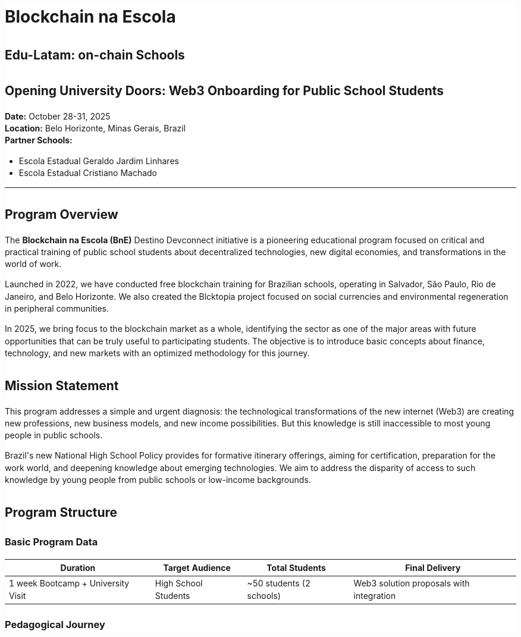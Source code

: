 # Blockchain na Escola
## Edu-Latam: on-chain Schools

## Opening University Doors: Web3 Onboarding for Public School Students

**Date:** October 28-31, 2025  
**Location:** Belo Horizonte, Minas Gerais, Brazil  
**Partner Schools:**
- Escola Estadual Geraldo Jardim Linhares
- Escola Estadual Cristiano Machado

---

## Program Overview

The **Blockchain na Escola (BnE)** Destino Devconnect initiative is a pioneering educational program focused on critical and practical training of public school students about decentralized technologies, new digital economies, and transformations in the world of work.

Launched in 2022, we have conducted free blockchain training for Brazilian schools, operating in Salvador, São Paulo, Rio de Janeiro, and Belo Horizonte. We also created the Blcktopia project focused on social currencies and environmental regeneration in peripheral communities.

In 2025, we bring focus to the blockchain market as a whole, identifying the sector as one of the major areas with future opportunities that can be truly useful to participating students. The objective is to introduce basic concepts about finance, technology, and new markets with an optimized methodology for this journey.

## Mission Statement

This program addresses a simple and urgent diagnosis: the technological transformations of the new internet (Web3) are creating new professions, new business models, and new income possibilities. But this knowledge is still inaccessible to most young people in public schools.

Brazil's new National High School Policy provides for formative itinerary offerings, aiming for certification, preparation for the work world, and deepening knowledge about emerging technologies. We aim to address the disparity of access to such knowledge by young people from public schools or low-income backgrounds.

## Program Structure

### Basic Program Data

| **Duration** | **Target Audience** | **Total Students** | **Final Delivery** |
|--------------|-------------------|------------------|------------------|
| 1 week Bootcamp + University Visit | High School Students | ~50 students (2 schools) | Web3 solution proposals with integration |

### Pedagogical Journey
